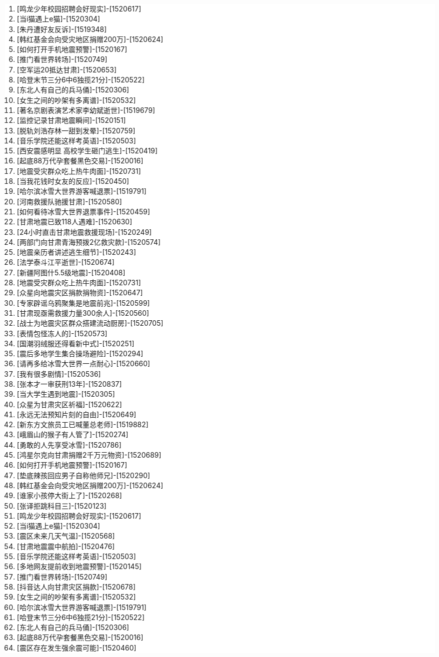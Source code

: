 1. [鸣龙少年校园招聘会好现实]-[1520617]
1. [当i猫遇上e猫]-[1520304]
1. [朱丹遭好友反诉]-[1519348]
1. [韩红基金会向受灾地区捐赠200万]-[1520624]
1. [如何打开手机地震预警]-[1520167]
1. [推门看世界转场]-[1520749]
1. [空军运20抵达甘肃]-[1520653]
1. [哈登末节三分6中6独揽21分]-[1520522]
1. [东北人有自己的兵马俑]-[1520306]
1. [女生之间的吵架有多离谱]-[1520532]
1. [著名京剧表演艺术家李幼斌逝世]-[1519679]
1. [监控记录甘肃地震瞬间]-[1520151]
1. [脱轨刘浩存林一甜到发晕]-[1520759]
1. [音乐学院还能这样考英语]-[1520503]
1. [西安震感明显 高校学生砸门逃生]-[1520419]
1. [起底88万代孕套餐黑色交易]-[1520016]
1. [地震受灾群众吃上热牛肉面]-[1520731]
1. [当我花钱时女友的反应]-[1520450]
1. [哈尔滨冰雪大世界游客喊退票]-[1519791]
1. [河南救援队驰援甘肃]-[1520580]
1. [如何看待冰雪大世界退票事件]-[1520459]
1. [甘肃地震已致118人遇难]-[1520630]
1. [24小时直击甘肃地震救援现场]-[1520249]
1. [两部门向甘肃青海预拨2亿救灾款]-[1520574]
1. [地震亲历者讲述逃生细节]-[1520243]
1. [法学泰斗江平逝世]-[1520674]
1. [新疆阿图什5.5级地震]-[1520408]
1. [地震受灾群众吃上热牛肉面]-[1520731]
1. [众星向地震灾区捐款捐物资]-[1520647]
1. [专家辟谣乌鸦聚集是地震前兆]-[1520599]
1. [甘肃现亟需救援力量300余人]-[1520560]
1. [战士为地震灾区群众搭建流动厨房]-[1520705]
1. [表情包怪冻人的]-[1520573]
1. [国潮羽绒服还得看新中式]-[1520251]
1. [震后多地学生集合操场避险]-[1520294]
1. [请再多给冰雪大世界一点耐心]-[1520660]
1. [我有很多剧情]-[1520536]
1. [张本才一审获刑13年]-[1520837]
1. [当大学生遇到地震]-[1520305]
1. [众星为甘肃灾区祈福]-[1520622]
1. [永远无法预知片刻的自由]-[1520649]
1. [新东方文旅员工已喊董总老师]-[1519882]
1. [峨眉山的猴子有人管了]-[1520274]
1. [勇敢的人先享受冰雪]-[1520786]
1. [鸿星尔克向甘肃捐赠2千万元物资]-[1520689]
1. [如何打开手机地震预警]-[1520167]
1. [垫底辣孩回应男子自称他师兄]-[1520290]
1. [韩红基金会向受灾地区捐赠200万]-[1520624]
1. [谁家小孩停大街上了]-[1520268]
1. [张译拒跳科目三]-[1520123]
1. [鸣龙少年校园招聘会好现实]-[1520617]
1. [当i猫遇上e猫]-[1520304]
1. [震区未来几天气温]-[1520568]
1. [甘肃地震震中航拍]-[1520476]
1. [音乐学院还能这样考英语]-[1520503]
1. [多地网友提前收到地震预警]-[1520145]
1. [推门看世界转场]-[1520749]
1. [抖音达人向甘肃灾区捐款]-[1520678]
1. [女生之间的吵架有多离谱]-[1520532]
1. [哈尔滨冰雪大世界游客喊退票]-[1519791]
1. [哈登末节三分6中6独揽21分]-[1520522]
1. [东北人有自己的兵马俑]-[1520306]
1. [起底88万代孕套餐黑色交易]-[1520016]
1. [震区存在发生强余震可能]-[1520460]